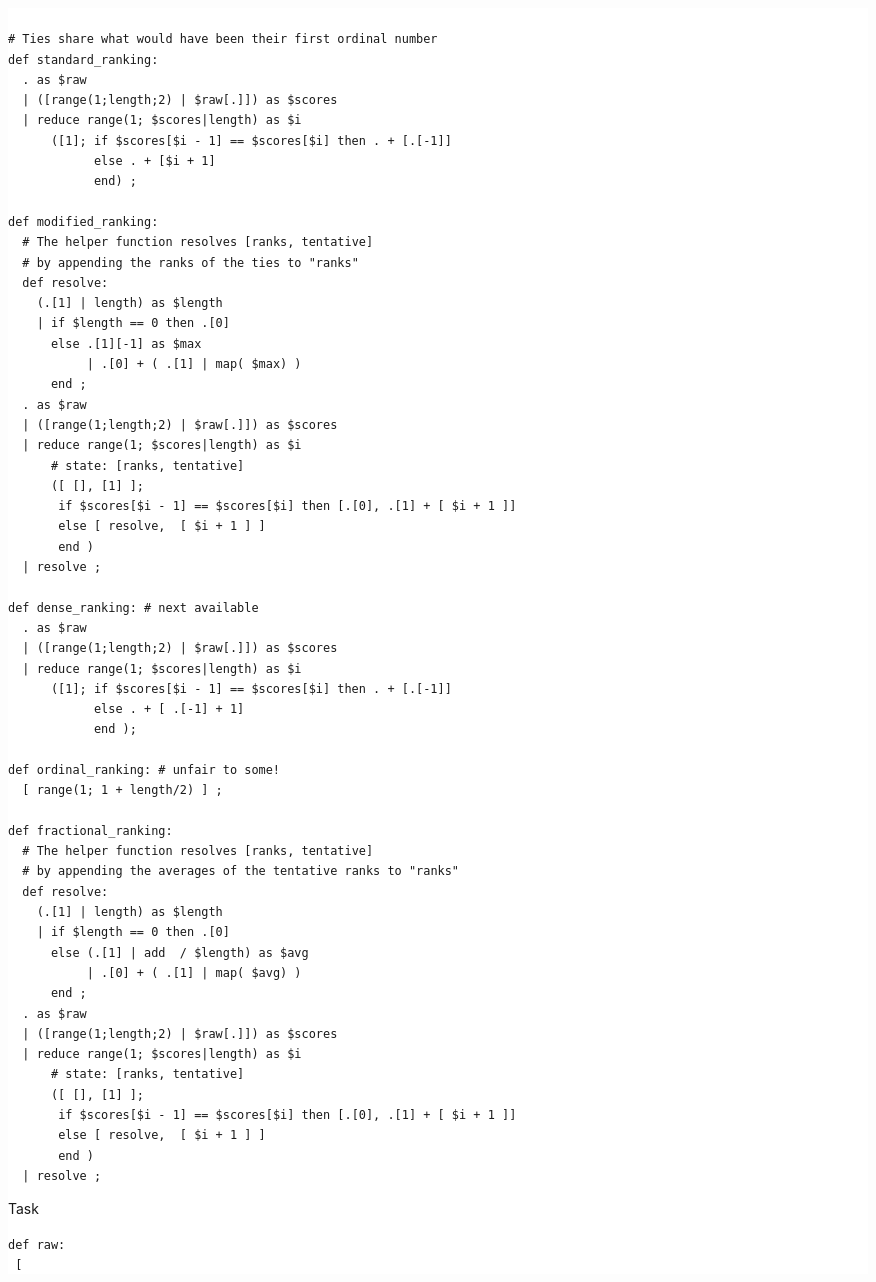 ```jq

# Ties share what would have been their first ordinal number
def standard_ranking:
  . as $raw
  | ([range(1;length;2) | $raw[.]]) as $scores
  | reduce range(1; $scores|length) as $i
      ([1]; if $scores[$i - 1] == $scores[$i] then . + [.[-1]]
            else . + [$i + 1]
            end) ;

def modified_ranking:
  # The helper function resolves [ranks, tentative]
  # by appending the ranks of the ties to "ranks"
  def resolve:
    (.[1] | length) as $length
    | if $length == 0 then .[0]
      else .[1][-1] as $max
           | .[0] + ( .[1] | map( $max) )
      end ;
  . as $raw
  | ([range(1;length;2) | $raw[.]]) as $scores
  | reduce range(1; $scores|length) as $i
      # state: [ranks, tentative]
      ([ [], [1] ];
       if $scores[$i - 1] == $scores[$i] then [.[0], .[1] + [ $i + 1 ]]
       else [ resolve,  [ $i + 1 ] ]
       end )
  | resolve ;

def dense_ranking: # next available
  . as $raw
  | ([range(1;length;2) | $raw[.]]) as $scores
  | reduce range(1; $scores|length) as $i
      ([1]; if $scores[$i - 1] == $scores[$i] then . + [.[-1]]
            else . + [ .[-1] + 1]
            end );

def ordinal_ranking: # unfair to some!
  [ range(1; 1 + length/2) ] ;

def fractional_ranking:
  # The helper function resolves [ranks, tentative]
  # by appending the averages of the tentative ranks to "ranks"
  def resolve:
    (.[1] | length) as $length
    | if $length == 0 then .[0]
      else (.[1] | add  / $length) as $avg
           | .[0] + ( .[1] | map( $avg) )
      end ;
  . as $raw
  | ([range(1;length;2) | $raw[.]]) as $scores
  | reduce range(1; $scores|length) as $i
      # state: [ranks, tentative]
      ([ [], [1] ];
       if $scores[$i - 1] == $scores[$i] then [.[0], .[1] + [ $i + 1 ]]
       else [ resolve,  [ $i + 1 ] ]
       end )
  | resolve ;
```
Task
```jq
def raw:
 [
```